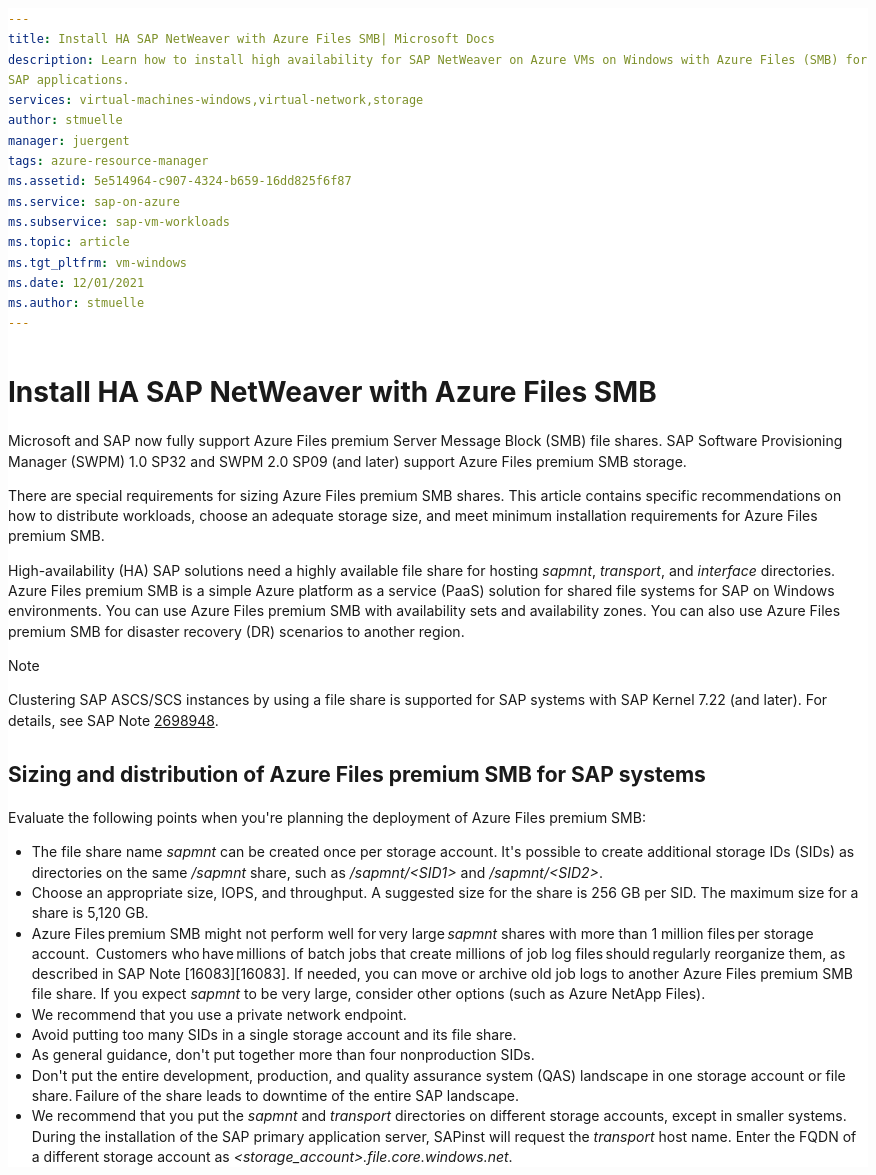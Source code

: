 ```yaml
---
title: Install HA SAP NetWeaver with Azure Files SMB| Microsoft Docs
description: Learn how to install high availability for SAP NetWeaver on Azure VMs on Windows with Azure Files (SMB) for SAP applications.
services: virtual-machines-windows,virtual-network,storage
author: stmuelle
manager: juergent
tags: azure-resource-manager
ms.assetid: 5e514964-c907-4324-b659-16dd825f6f87
ms.service: sap-on-azure
ms.subservice: sap-vm-workloads
ms.topic: article
ms.tgt_pltfrm: vm-windows
ms.date: 12/01/2021
ms.author: stmuelle
---
```


# Install HA SAP NetWeaver with Azure Files SMB

Microsoft and SAP now fully support Azure Files premium Server Message Block (SMB) file shares. SAP Software Provisioning Manager (SWPM) 1.0 SP32 and SWPM 2.0 SP09 (and later) support Azure Files premium SMB storage.

There are special requirements for sizing Azure Files premium SMB shares. This article contains specific recommendations on how to distribute workloads, choose an adequate storage size, and meet minimum installation requirements for Azure Files premium SMB.

High-availability (HA) SAP solutions need a highly available file share for hosting *sapmnt*, *transport*, and *interface* directories. Azure Files premium SMB is a simple Azure platform as a service (PaaS) solution for shared file systems for SAP on Windows environments. You can use Azure Files premium SMB with availability sets and availability zones. You can also use Azure Files premium SMB for disaster recovery (DR) scenarios to another region.  

> [!NOTE]
> Clustering SAP ASCS/SCS instances by using a file share is supported for SAP systems with SAP Kernel 7.22 (and later). For details, see SAP Note [2698948](https://launchpad.support.sap.com/#/notes/2698948).

## Sizing and distribution of Azure Files premium SMB for SAP systems

Evaluate the following points when you're planning the deployment of Azure Files premium SMB:

* The file share name *sapmnt* can be created once per storage account.  It's possible to create additional storage IDs (SIDs) as directories on the same */sapmnt* share, such as */sapmnt/\<SID1\>* and */sapmnt/\<SID2\>*.
* Choose an appropriate size, IOPS, and throughput. A suggested size for the share is 256 GB per SID. The maximum size for a share is 5,120 GB.
* Azure Files premium SMB might not perform well for very large *sapmnt* shares with more than 1 million files per storage account.  Customers who have millions of batch jobs that create millions of job log files should regularly reorganize them, as described in SAP Note [16083][16083]. If needed, you can move or archive old job logs to another Azure Files premium SMB file share. If you expect *sapmnt* to be very large, consider other options (such as Azure NetApp Files).
* We recommend that you use a private network endpoint.
* Avoid putting too many SIDs in a single storage account and its file share.
* As general guidance, don't put together more than four nonproduction SIDs.
* Don't put the entire development, production, and quality assurance system (QAS) landscape in one storage account or file share. Failure of the share leads to downtime of the entire SAP landscape.
* We recommend that you put the *sapmnt* and *transport* directories on different storage accounts, except in smaller systems. During the installation of the SAP primary application server, SAPinst will request the *transport* host name. Enter the FQDN of a different storage account as *<storage_account>.file.core.windows.net*.